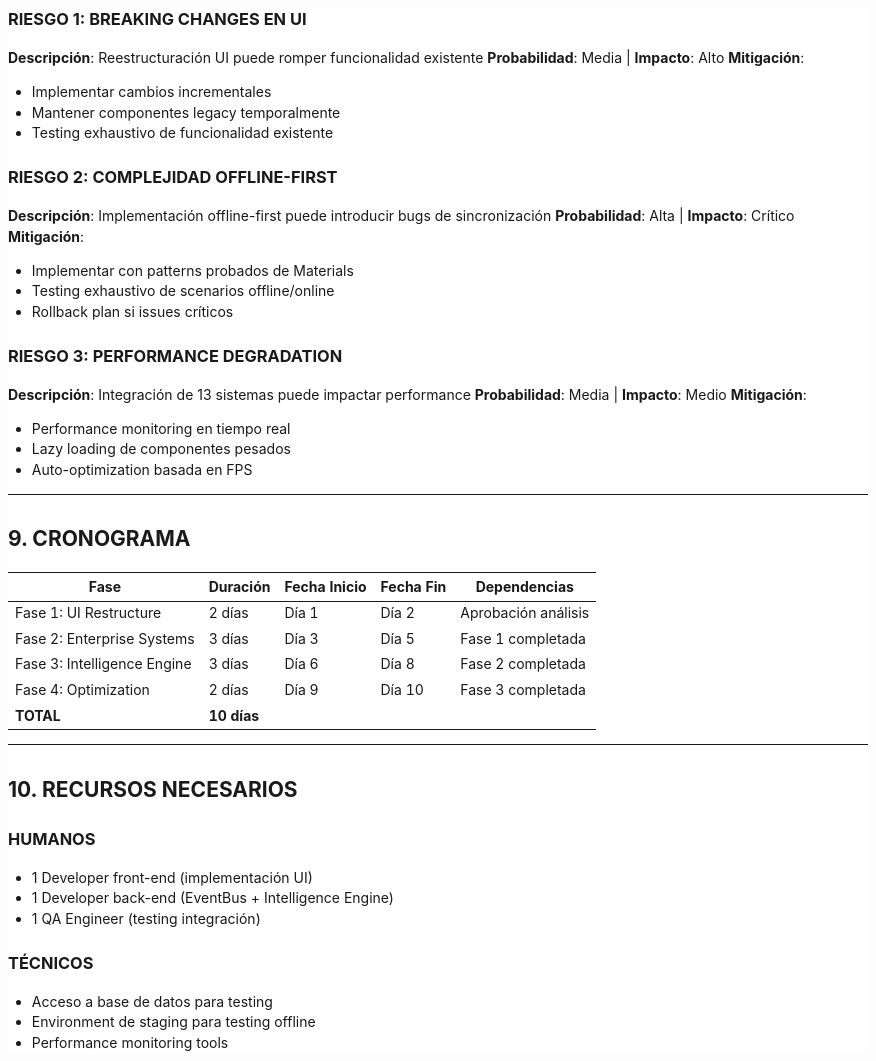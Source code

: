 ### RIESGO 1: BREAKING CHANGES EN UI
**Descripción**: Reestructuración UI puede romper funcionalidad existente
**Probabilidad**: Media | **Impacto**: Alto
**Mitigación**:
- Implementar cambios incrementales
- Mantener componentes legacy temporalmente
- Testing exhaustivo de funcionalidad existente

### RIESGO 2: COMPLEJIDAD OFFLINE-FIRST
**Descripción**: Implementación offline-first puede introducir bugs de sincronización
**Probabilidad**: Alta | **Impacto**: Crítico
**Mitigación**:
- Implementar con patterns probados de Materials
- Testing exhaustivo de scenarios offline/online
- Rollback plan si issues críticos

### RIESGO 3: PERFORMANCE DEGRADATION
**Descripción**: Integración de 13 sistemas puede impactar performance
**Probabilidad**: Media | **Impacto**: Medio
**Mitigación**:
- Performance monitoring en tiempo real
- Lazy loading de componentes pesados
- Auto-optimization basada en FPS

---

## 9. CRONOGRAMA

| Fase | Duración | Fecha Inicio | Fecha Fin | Dependencias |
|------|----------|--------------|-----------|--------------|
| Fase 1: UI Restructure | 2 días | Día 1 | Día 2 | Aprobación análisis |
| Fase 2: Enterprise Systems | 3 días | Día 3 | Día 5 | Fase 1 completada |
| Fase 3: Intelligence Engine | 3 días | Día 6 | Día 8 | Fase 2 completada |
| Fase 4: Optimization | 2 días | Día 9 | Día 10 | Fase 3 completada |
| **TOTAL** | **10 días** | | | |

---

## 10. RECURSOS NECESARIOS

### HUMANOS
- 1 Developer front-end (implementación UI)
- 1 Developer back-end (EventBus + Intelligence Engine)
- 1 QA Engineer (testing integración)

### TÉCNICOS
- Acceso a base de datos para testing
- Environment de staging para testing offline
- Performance monitoring tools
